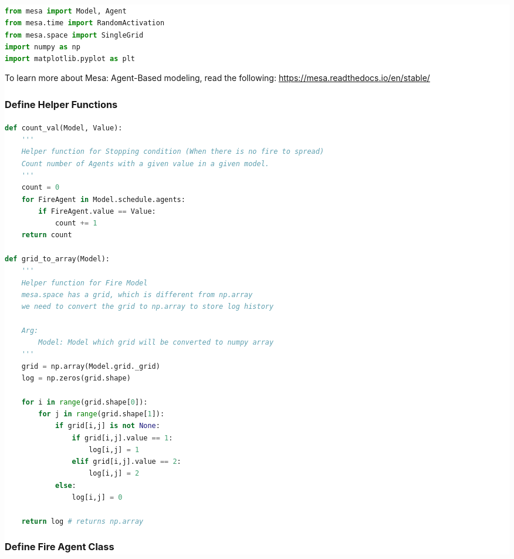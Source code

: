 
```python
from mesa import Model, Agent
from mesa.time import RandomActivation
from mesa.space import SingleGrid
import numpy as np
import matplotlib.pyplot as plt
```

To learn more about Mesa: Agent-Based modeling, read the following: 
https://mesa.readthedocs.io/en/stable/

### Define Helper Functions 


```python
def count_val(Model, Value):
    '''
    Helper function for Stopping condition (When there is no fire to spread)
    Count number of Agents with a given value in a given model.
    '''
    count = 0
    for FireAgent in Model.schedule.agents:
        if FireAgent.value == Value:
            count += 1
    return count
    
def grid_to_array(Model):
    '''
    Helper function for Fire Model
    mesa.space has a grid, which is different from np.array
    we need to convert the grid to np.array to store log history
    
    Arg: 
        Model: Model which grid will be converted to numpy array
    '''
    grid = np.array(Model.grid._grid)
    log = np.zeros(grid.shape)

    for i in range(grid.shape[0]):
        for j in range(grid.shape[1]):
            if grid[i,j] is not None: 
                if grid[i,j].value == 1:
                    log[i,j] = 1
                elif grid[i,j].value == 2:
                    log[i,j] = 2
            else: 
                log[i,j] = 0
                
    return log # returns np.array
```

### Define Fire Agent Class
